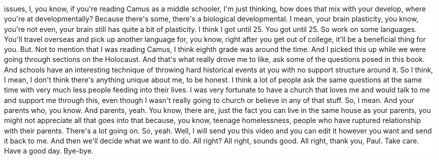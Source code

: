 issues, I, you know, if you're reading Camus as a middle schooler, I'm just thinking, how does that mix with your develop, where you're at developmentally? Because there's some, there's a biological developmental. I mean, your brain plasticity, you know, you're not even, your brain still has quite a bit of plasticity. I think I got until 25. You got until 25. So work on some languages. You'll travel overseas and pick up another language for, you know, right after you get out of college, it'll be a beneficial thing for you. But. Not to mention that I was reading Camus, I think eighth grade was around the time. And I picked this up while we were going through sections on the Holocaust. And that's what really drove me to like, ask some of the questions posed in this book. And schools have an interesting technique of throwing hard historical events at you with no support structure around it. So I think, I mean, I don't think there's anything unique about me, to be honest. I think a lot of people ask the same questions at the same time with very much less people feeding into their lives. I was very fortunate to have a church that loves me and would talk to me and support me through this, even though I wasn't really going to church or believe in any of that stuff. So, I mean. And your parents who, you know. And parents, yeah. You know, there are, just the fact you can live in the same house as your parents, you might not appreciate all that goes into that because, you know, teenage homelessness, people who have ruptured relationship with their parents. There's a lot going on. So, yeah. Well, I will send you this video and you can edit it however you want and send it back to me. And then we'll decide what we want to do. All right? All right, sounds good. All right, thank you, Paul. Take care. Have a good day. Bye-bye.